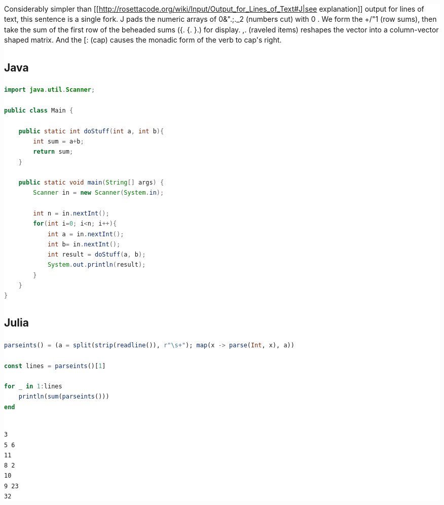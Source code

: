Considerably simpler than [[http://rosettacode.org/wiki/Input/Output_for_Lines_of_Text#J|see explanation]] output for lines of text, this sentence is a single fork.  J pads the numeric arrays of 0&".;._2 (numbers cut) with 0 .  We form the +/"1 (row sums), then take the sum of the first row of the beheaded sums ({. {. }.) for display.  ,. (raveled items) reshapes the vector into a column-vector shaped matrix.  And the [: (cap) causes the monadic form of the verb to cap's right.


## Java


```java
import java.util.Scanner;

public class Main {

	public static int doStuff(int a, int b){
	    int sum = a+b;
	    return sum;
	}

	public static void main(String[] args) {
		Scanner in = new Scanner(System.in);

		int n = in.nextInt();
		for(int i=0; i<n; i++){
			int a = in.nextInt();
			int b= in.nextInt();
			int result = doStuff(a, b);
			System.out.println(result);
		}
	}
}
```




## Julia


```julia
parseints() = (a = split(strip(readline()), r"\s+"); map(x -> parse(Int, x), a))

const lines = parseints()[1]

for _ in 1:lines
    println(sum(parseints()))
end

```
```txt

3
5 6
11
8 2
10
9 23
32

```
